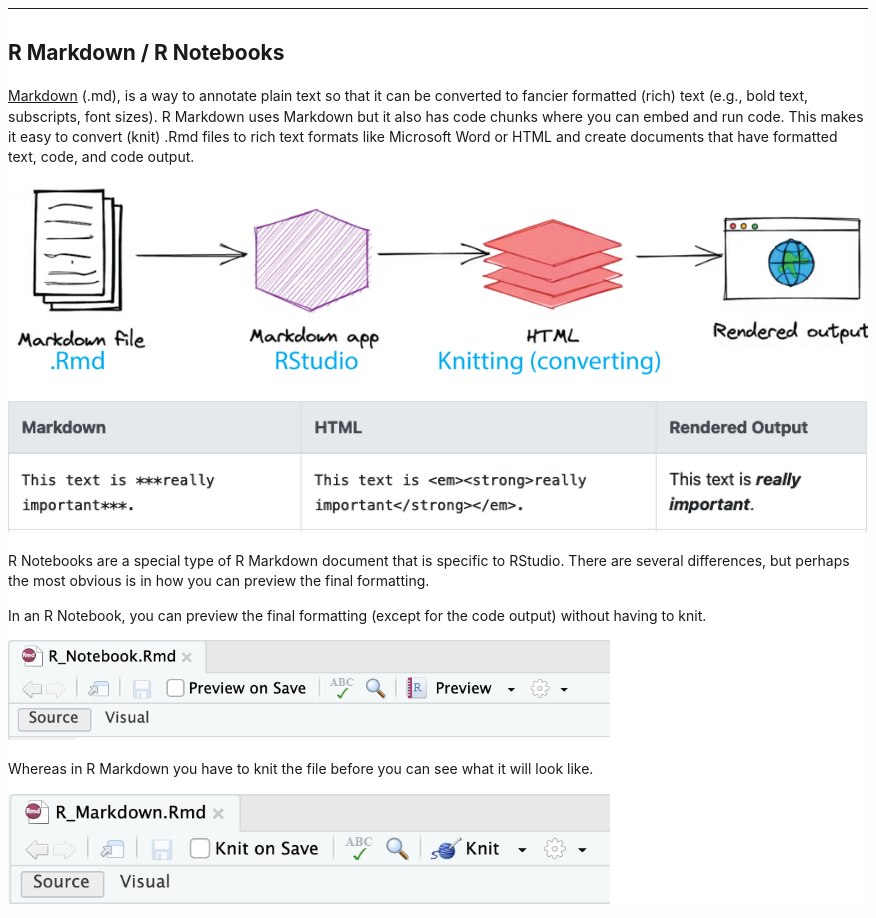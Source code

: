___

## R Markdown / R Notebooks
[Markdown](https://www.markdownguide.org/) (.md), is a way to annotate plain text so that it can be converted to fancier formatted (rich) text (e.g., bold text, subscripts, font sizes). R Markdown uses Markdown but it also has code chunks where you can embed and run code. This makes it easy to convert (knit) .Rmd files to rich text formats like Microsoft Word or HTML and create documents that have formatted text, code, and code output.
<p align="left">
  <img src="assets/R/RStudio/markdown_process.png" width="100%">
</p>

<p align="left">
  <img src="assets/R/RStudio/markdown.png" width="100%">
</p>

R Notebooks are a special type of R Markdown document that is specific to RStudio. There are several differences, but perhaps the most obvious is in how you can preview the final formatting.

In an R Notebook, you can preview the final formatting (except for the code output) without having to knit.
<p align="left">
  <img src="assets/R/RStudio/RNotebook.png" width="70%">
</p>

Whereas in R Markdown you have to knit the file before you can see what it will look like.
<p align="left">
  <img src="assets/R/RStudio/RMarkdown.png" width="70%">
</p>
